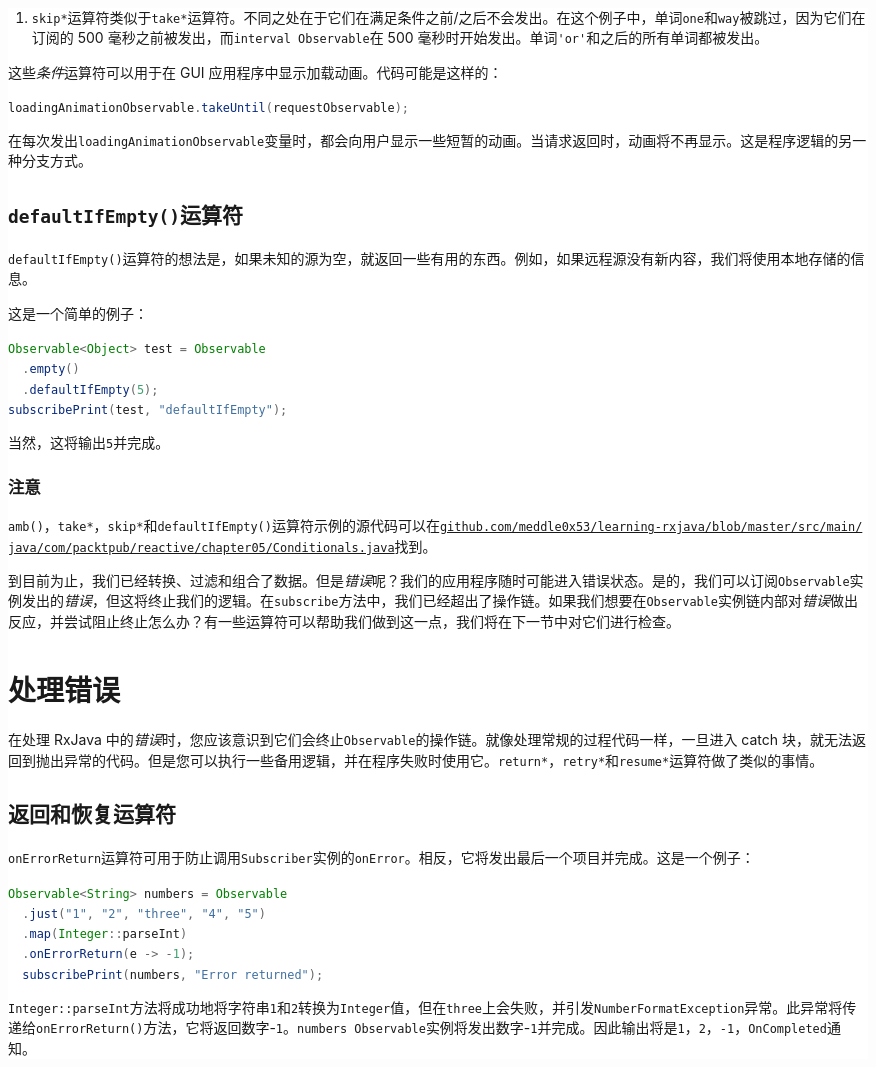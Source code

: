 1.  `skip*`运算符类似于`take*`运算符。不同之处在于它们在满足条件之前/之后不会发出。在这个例子中，单词`one`和`way`被跳过，因为它们在订阅的 500 毫秒之前被发出，而`interval Observable`在 500 毫秒时开始发出。单词`'or'`和之后的所有单词都被发出。

这些*条件*运算符可以用于在 GUI 应用程序中显示加载动画。代码可能是这样的：

```java
loadingAnimationObservable.takeUntil(requestObservable);
```

在每次发出`loadingAnimationObservable`变量时，都会向用户显示一些短暂的动画。当请求返回时，动画将不再显示。这是程序逻辑的另一种分支方式。

## `defaultIfEmpty()`运算符

`defaultIfEmpty()`运算符的想法是，如果未知的源为空，就返回一些有用的东西。例如，如果远程源没有新内容，我们将使用本地存储的信息。

这是一个简单的例子：

```java
Observable<Object> test = Observable
  .empty()
  .defaultIfEmpty(5);
subscribePrint(test, "defaultIfEmpty");
```

当然，这将输出`5`并完成。

### 注意

`amb()`，`take*`，`skip*`和`defaultIfEmpty()`运算符示例的源代码可以在[`github.com/meddle0x53/learning-rxjava/blob/master/src/main/java/com/packtpub/reactive/chapter05/Conditionals.java`](https://github.com/meddle0x53/learning-rxjava/blob/master/src/main/java/com/packtpub/reactive/chapter05/Conditionals.java)找到。

到目前为止，我们已经转换、过滤和组合了数据。但是*错误*呢？我们的应用程序随时可能进入错误状态。是的，我们可以订阅`Observable`实例发出的*错误*，但这将终止我们的逻辑。在`subscribe`方法中，我们已经超出了操作链。如果我们想要在`Observable`实例链内部对*错误*做出反应，并尝试阻止终止怎么办？有一些运算符可以帮助我们做到这一点，我们将在下一节中对它们进行检查。

# 处理错误

在处理 RxJava 中的*错误*时，您应该意识到它们会终止`Observable`的操作链。就像处理常规的过程代码一样，一旦进入 catch 块，就无法返回到抛出异常的代码。但是您可以执行一些备用逻辑，并在程序失败时使用它。`return*`，`retry*`和`resume*`运算符做了类似的事情。

## 返回和恢复运算符

`onErrorReturn`运算符可用于防止调用`Subscriber`实例的`onError`。相反，它将发出最后一个项目并完成。这是一个例子：

```java
Observable<String> numbers = Observable
  .just("1", "2", "three", "4", "5")
  .map(Integer::parseInt)
  .onErrorReturn(e -> -1);
  subscribePrint(numbers, "Error returned");
```

`Integer::parseInt`方法将成功地将字符串`1`和`2`转换为`Integer`值，但在`three`上会失败，并引发`NumberFormatException`异常。此异常将传递给`onErrorReturn()`方法，它将返回数字-`1`。`numbers Observable`实例将发出数字-`1`并完成。因此输出将是`1`，`2`，`-1`，`OnCompleted`通知。
